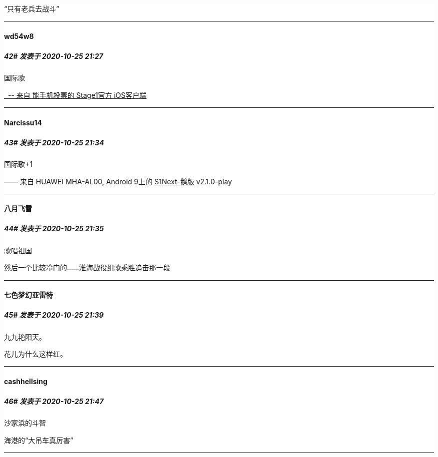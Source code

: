 “只有老兵去战斗”


-----

####  wd54w8  
##### 42#       发表于 2020-10-25 21:27


国际歌

[  -- 来自 能手机投票的 Stage1官方 iOS客户端](https://itunes.apple.com/fi/app/saraba1st/id1221237470?mt=8)


-----

####  Narcissu14  
##### 43#       发表于 2020-10-25 21:34


国际歌+1

—— 来自 HUAWEI MHA-AL00, Android 9上的 [S1Next-鹅版](https://github.com/ykrank/S1-Next/releases) v2.1.0-play


-----

####  八月飞雪  
##### 44#       发表于 2020-10-25 21:35


歌唱祖国


然后一个比较冷门的……淮海战役组歌乘胜追击那一段


-----

####  七色梦幻亚雷特  
##### 45#       发表于 2020-10-25 21:39


九九艳阳天。

花儿为什么这样红。


-----

####  cashhellsing  
##### 46#       发表于 2020-10-25 21:47


沙家浜的斗智

海港的“大吊车真厉害”


-----
